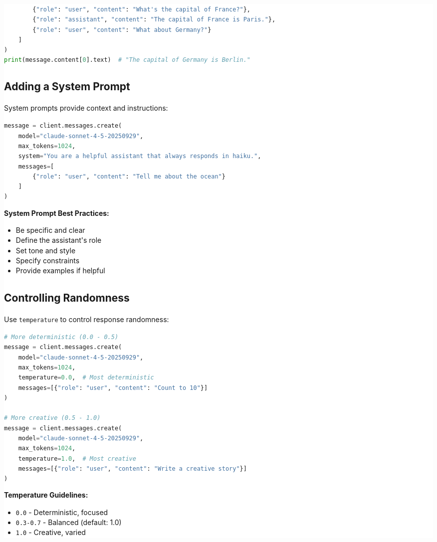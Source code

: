 ```python
        {"role": "user", "content": "What's the capital of France?"},
        {"role": "assistant", "content": "The capital of France is Paris."},
        {"role": "user", "content": "What about Germany?"}
    ]
)
print(message.content[0].text)  # "The capital of Germany is Berlin."
```

## Adding a System Prompt

System prompts provide context and instructions:

```python
message = client.messages.create(
    model="claude-sonnet-4-5-20250929",
    max_tokens=1024,
    system="You are a helpful assistant that always responds in haiku.",
    messages=[
        {"role": "user", "content": "Tell me about the ocean"}
    ]
)
```

**System Prompt Best Practices:**
- Be specific and clear
- Define the assistant's role
- Set tone and style
- Specify constraints
- Provide examples if helpful

## Controlling Randomness

Use `temperature` to control response randomness:

```python
# More deterministic (0.0 - 0.5)
message = client.messages.create(
    model="claude-sonnet-4-5-20250929",
    max_tokens=1024,
    temperature=0.0,  # Most deterministic
    messages=[{"role": "user", "content": "Count to 10"}]
)

# More creative (0.5 - 1.0)
message = client.messages.create(
    model="claude-sonnet-4-5-20250929",
    max_tokens=1024,
    temperature=1.0,  # Most creative
    messages=[{"role": "user", "content": "Write a creative story"}]
)
```

**Temperature Guidelines:**
- `0.0` - Deterministic, focused
- `0.3-0.7` - Balanced (default: 1.0)
- `1.0` - Creative, varied
